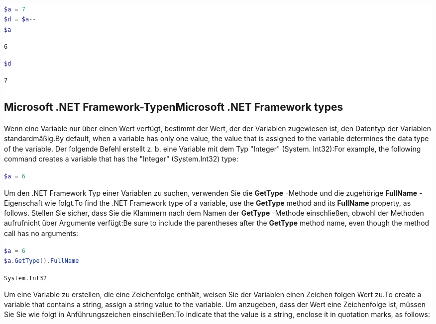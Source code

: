 ```powershell
$a = 7
$d = $a--
$a
```

```
6
```

```powershell
$d
```

```
7
```

## <a name="microsoft-net-framework-types"></a><span data-ttu-id="de8c0-250">Microsoft .NET Framework-Typen</span><span class="sxs-lookup"><span data-stu-id="de8c0-250">Microsoft .NET Framework types</span></span>

<span data-ttu-id="de8c0-251">Wenn eine Variable nur über einen Wert verfügt, bestimmt der Wert, der der Variablen zugewiesen ist, den Datentyp der Variablen standardmäßig.</span><span class="sxs-lookup"><span data-stu-id="de8c0-251">By default, when a variable has only one value, the value that is assigned to the variable determines the data type of the variable.</span></span> <span data-ttu-id="de8c0-252">Der folgende Befehl erstellt z. b. eine Variable mit dem Typ "Integer" (System. Int32):</span><span class="sxs-lookup"><span data-stu-id="de8c0-252">For example, the following command creates a variable that has the "Integer" (System.Int32) type:</span></span>

```powershell
$a = 6
```

<span data-ttu-id="de8c0-253">Um den .NET Framework Typ einer Variablen zu suchen, verwenden Sie die **GetType** -Methode und die zugehörige **FullName** -Eigenschaft wie folgt.</span><span class="sxs-lookup"><span data-stu-id="de8c0-253">To find the .NET Framework type of a variable, use the **GetType** method and its **FullName** property, as follows.</span></span> <span data-ttu-id="de8c0-254">Stellen Sie sicher, dass Sie die Klammern nach dem Namen der **GetType** -Methode einschließen, obwohl der Methoden aufrufnicht über Argumente verfügt:</span><span class="sxs-lookup"><span data-stu-id="de8c0-254">Be sure to include the parentheses after the **GetType** method name, even though the method call has no arguments:</span></span>

```powershell
$a = 6
$a.GetType().FullName
```

```
System.Int32
```

<span data-ttu-id="de8c0-255">Um eine Variable zu erstellen, die eine Zeichenfolge enthält, weisen Sie der Variablen einen Zeichen folgen Wert zu.</span><span class="sxs-lookup"><span data-stu-id="de8c0-255">To create a variable that contains a string, assign a string value to the variable.</span></span> <span data-ttu-id="de8c0-256">Um anzugeben, dass der Wert eine Zeichenfolge ist, müssen Sie Sie wie folgt in Anführungszeichen einschließen:</span><span class="sxs-lookup"><span data-stu-id="de8c0-256">To indicate that the value is a string, enclose it in quotation marks, as follows:</span></span>

